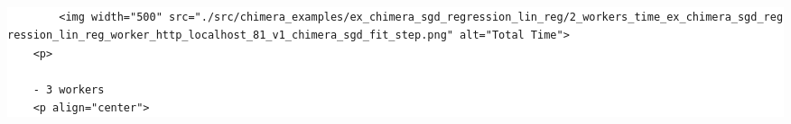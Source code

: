             <img width="500" src="./src/chimera_examples/ex_chimera_sgd_regression_lin_reg/2_workers_time_ex_chimera_sgd_regression_lin_reg_worker_http_localhost_81_v1_chimera_sgd_fit_step.png" alt="Total Time">
        <p>

        - 3 workers
        <p align="center">